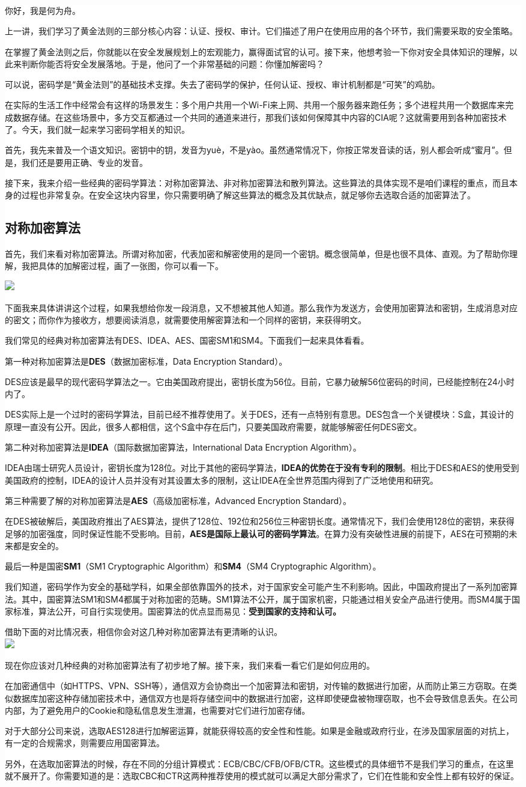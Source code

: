 你好，我是何为舟。

上一讲，我们学习了黄金法则的三部分核心内容：认证、授权、审计。它们描述了用户在使用应用的各个环节，我们需要采取的安全策略。

在掌握了黄金法则之后，你就能以在安全发展规划上的宏观能力，赢得面试官的认可。接下来，他想考验一下你对安全具体知识的理解，以此来判断你能否将安全发展落地。于是，他问了一个非常基础的问题：你懂加解密吗？

可以说，密码学是“黄金法则”的基础技术支撑。失去了密码学的保护，任何认证、授权、审计机制都是“可笑”的鸡肋。

在实际的生活工作中经常会有这样的场景发生：多个用户共用一个Wi-Fi来上网、共用一个服务器来跑任务；多个进程共用一个数据库来完成数据存储。在这些场景中，多方交互都通过一个共同的通道来进行，那我们该如何保障其中内容的CIA呢？这就需要用到各种加密技术了。今天，我们就一起来学习密码学相关的知识。

首先，我先来普及一个语文知识。密钥中的钥，发音为yuè，不是yào。虽然通常情况下，你按正常发音读的话，别人都会听成“蜜月”。但是，我们还是要用正确、专业的发音。

接下来，我来介绍一些经典的密码学算法：对称加密算法、非对称加密算法和散列算法。这些算法的具体实现不是咱们课程的重点，而且本身的过程也非常复杂。在安全这块内容里，你只需要明确了解这些算法的概念及其优缺点，就足够你去选取合适的加密算法了。

## 对称加密算法

首先，我们来看对称加密算法。所谓对称加密，代表加密和解密使用的是同一个密钥。概念很简单，但是也很不具体、直观。为了帮助你理解，我把具体的加解密过程，画了一张图，你可以看一下。

![](https://static001.geekbang.org/resource/image/06/3d/06fa7ae0dc38387e9d87e1d3b12a0d3d.jpeg?wh=1920%2A1080)

下面我来具体讲讲这个过程，如果我想给你发一段消息，又不想被其他人知道。那么我作为发送方，会使用加密算法和密钥，生成消息对应的密文；而你作为接收方，想要阅读消息，就需要使用解密算法和一个同样的密钥，来获得明文。

我们常见的经典对称加密算法有DES、IDEA、AES、国密SM1和SM4。下面我们一起来具体看看。

第一种对称加密算法是**DES**（数据加密标准，Data Encryption Standard）。

DES应该是最早的现代密码学算法之一。它由美国政府提出，密钥长度为56位。目前，它暴力破解56位密码的时间，已经能控制在24小时内了。

DES实际上是一个过时的密码学算法，目前已经不推荐使用了。关于DES，还有一点特别有意思。DES包含一个关键模块：S盒，其设计的原理一直没有公开。因此，很多人都相信，这个S盒中存在后门，只要美国政府需要，就能够解密任何DES密文。

第二种对称加密算法是**IDEA**（国际数据加密算法，International Data Encryption Algorithm）。

IDEA由瑞士研究人员设计，密钥长度为128位。对比于其他的密码学算法，**IDEA的优势在于没有专利的限制**。相比于DES和AES的使用受到美国政府的控制，IDEA的设计人员并没有对其设置太多的限制，这让IDEA在全世界范围内得到了广泛地使用和研究。

第三种需要了解的对称加密算法是**AES**（高级加密标准，Advanced Encryption Standard）。

在DES被破解后，美国政府推出了AES算法，提供了128位、192位和256位三种密钥长度。通常情况下，我们会使用128位的密钥，来获得足够的加密强度，同时保证性能不受影响。目前，**AES是国际上最认可的密码学算法**。在算力没有突破性进展的前提下，AES在可预期的未来都是安全的。

最后一种是国密**SM1**（SM1 Cryptographic Algorithm）和**SM4**（SM4 Cryptographic Algorithm）。

我们知道，密码学作为安全的基础学科，如果全部依靠国外的技术，对于国家安全可能产生不利影响。因此，中国政府提出了一系列加密算法。其中，国密算法SM1和SM4都属于对称加密的范畴。SM1算法不公开，属于国家机密，只能通过相关安全产品进行使用。而SM4属于国家标准，算法公开，可自行实现使用。国密算法的优点显而易见：**受到国家的支持和认可。**

借助下面的对比情况表，相信你会对这几种对称加密算法有更清晰的认识。  
![](https://static001.geekbang.org/resource/image/71/64/71f26d29081b9348c35afd8d73fb7f64.jpeg?wh=1920%2A1080)

现在你应该对几种经典的对称加密算法有了初步地了解。接下来，我们来看一看它们是如何应用的。

在加密通信中（如HTTPS、VPN、SSH等），通信双方会协商出一个加密算法和密钥，对传输的数据进行加密，从而防止第三方窃取。在类似数据库加密这种存储加密技术中，通信双方也是将存储空间中的数据进行加密，这样即使硬盘被物理窃取，也不会导致信息丢失。在公司内部，为了避免用户的Cookie和隐私信息发生泄漏，也需要对它们进行加密存储。

对于大部分公司来说，选取AES128进行加解密运算，就能获得较高的安全性和性能。如果是金融或政府行业，在涉及国家层面的对抗上，有一定的合规需求，则需要应用国密算法。

另外，在选取加密算法的时候，存在不同的分组计算模式：ECB/CBC/CFB/OFB/CTR。这些模式的具体细节不是我们学习的重点，在这里就不展开了。你需要知道的是：选取CBC和CTR这两种推荐使用的模式就可以满足大部分需求了，它们在性能和安全性上都有较好的保证。

